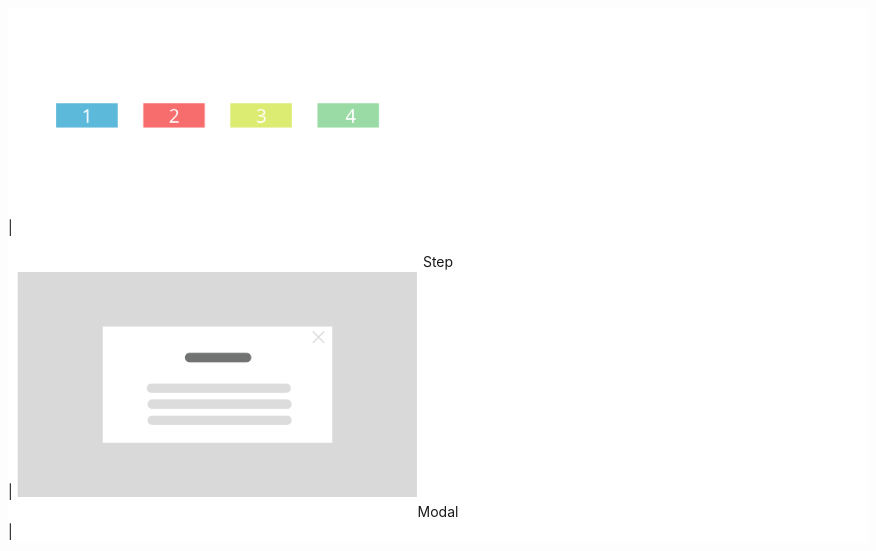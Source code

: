 | <img  src="https://github.com/alphajwc/Effsemble-ui-free/blob/master/public/Step.svg"  width="400"/><center> Step</center> | <img  src="https://github.com/alphajwc/Effsemble-ui-free/blob/master/public/Modal.svg"  width="400"/><center> Modal</center> |
